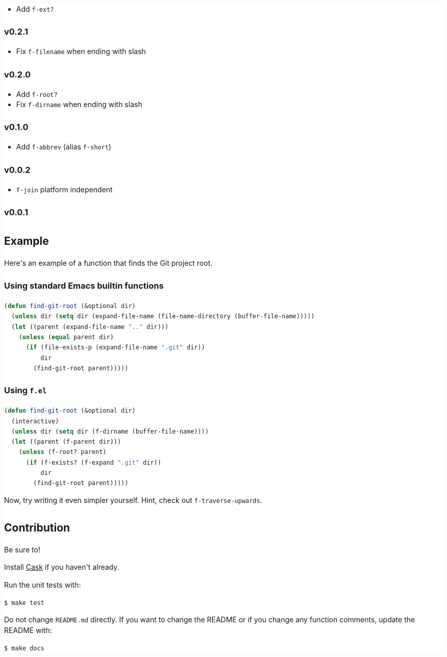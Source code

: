 * Add `f-ext?`

### v0.2.1

* Fix `f-filename` when ending with slash

### v0.2.0

* Add `f-root?`
* Fix `f-dirname` when ending with slash

### v0.1.0

* Add `f-abbrev` (alias `f-short`)

### v0.0.2

* `f-join` platform independent

### v0.0.1

## Example

Here's an example of a function that finds the Git project root.

### Using standard Emacs builtin functions

```lisp
(defun find-git-root (&optional dir)
  (unless dir (setq dir (expand-file-name (file-name-directory (buffer-file-name)))))
  (let ((parent (expand-file-name ".." dir)))
    (unless (equal parent dir)
      (if (file-exists-p (expand-file-name ".git" dir))
          dir
        (find-git-root parent)))))
```

### Using `f.el`

```lisp
(defun find-git-root (&optional dir)
  (interactive)
  (unless dir (setq dir (f-dirname (buffer-file-name))))
  (let ((parent (f-parent dir)))
    (unless (f-root? parent)
      (if (f-exists? (f-expand ".git" dir))
          dir
        (find-git-root parent)))))
```

Now, try writing it even simpler yourself. Hint, check out `f-traverse-upwards`.

## Contribution

Be sure to!

Install [Cask](https://github.com/rejeep/cask.el) if you haven't
already.

Run the unit tests with:

    $ make test

Do not change `README.md` directly. If you want to change the README
or if you change any function comments, update the README with:

    $ make docs

